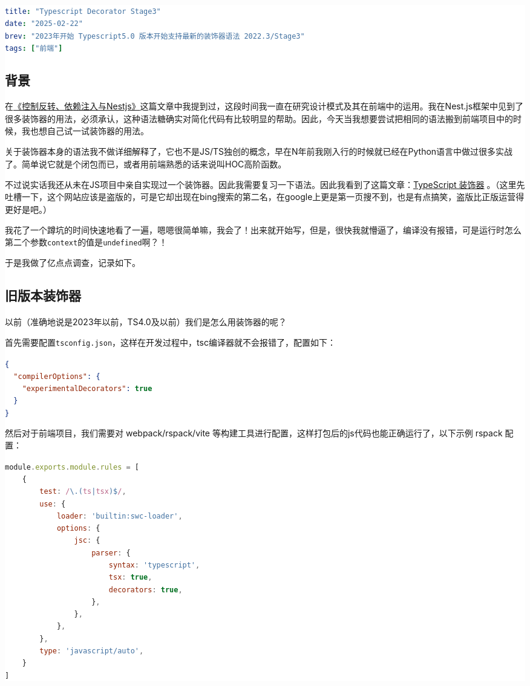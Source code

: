 ```yaml lw-blog-meta
title: "Typescript Decorator Stage3"
date: "2025-02-22"
brev: "2023年开始 Typescript5.0 版本开始支持最新的装饰器语法 2022.3/Stage3"
tags: ["前端"]
```

## 背景

在[《控制反转、依赖注入与Nestjs》](../2024/241018-ioc.md)这篇文章中我提到过，这段时间我一直在研究设计模式及其在前端中的运用。我在Nest.js框架中见到了很多装饰器的用法，必须承认，这种语法糖确实对简化代码有比较明显的帮助。因此，今天当我想要尝试把相同的语法搬到前端项目中的时候，我也想自己试一试装饰器的用法。

关于装饰器本身的语法我不做详细解释了，它也不是JS/TS独创的概念，早在N年前我刚入行的时候就已经在Python语言中做过很多实战了。简单说它就是个闭包而已，或者用前端熟悉的话来说叫HOC高阶函数。

不过说实话我还从未在JS项目中亲自实现过一个装饰器。因此我需要复习一下语法。因此我看到了这篇文章：[TypeScript 装饰器](https://typescript.p6p.net/typescript-tutorial/decorator.html) 。（这里先吐槽一下，这个网站应该是盗版的，可是它却出现在bing搜索的第二名，在google上更是第一页搜不到，也是有点搞笑，盗版比正版运营得更好是吧。）

我花了一个蹲坑的时间快速地看了一遍，嗯嗯很简单嘛，我会了！出来就开始写，但是，很快我就懵逼了，编译没有报错，可是运行时怎么第二个参数`context`的值是`undefined`啊？！

于是我做了亿点点调查，记录如下。

## 旧版本装饰器

以前（准确地说是2023年以前，TS4.0及以前）我们是怎么用装饰器的呢？

首先需要配置`tsconfig.json`，这样在开发过程中，tsc编译器就不会报错了，配置如下：

```json
{
  "compilerOptions": {
    "experimentalDecorators": true
  }
}
```

然后对于前端项目，我们需要对 webpack/rspack/vite 等构建工具进行配置，这样打包后的js代码也能正确运行了，以下示例 rspack 配置：

```js
module.exports.module.rules = [
    {
        test: /\.(ts|tsx)$/,
        use: {
            loader: 'builtin:swc-loader',
            options: {
                jsc: {
                    parser: {
                        syntax: 'typescript',
                        tsx: true,
                        decorators: true,
                    },
                },
            },
        },
        type: 'javascript/auto',
    }
]
```
